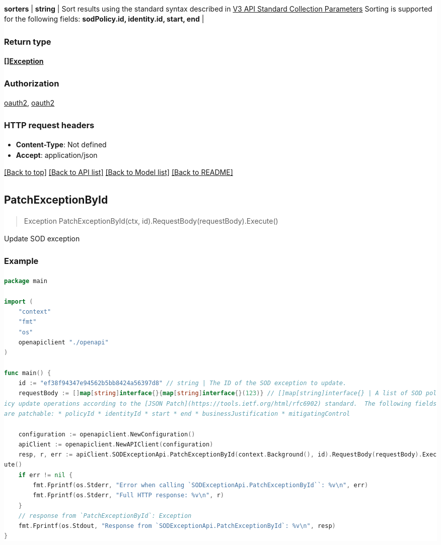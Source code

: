  **sorters** | **string** | Sort results using the standard syntax described in [V3 API Standard Collection Parameters](https://developer.sailpoint.com/idn/api/standard-collection-parameters#sorting-results)  Sorting is supported for the following fields:  **sodPolicy.id,   identity.id,   start,   end** | 

### Return type

[**[]Exception**](Exception.md)

### Authorization

[oauth2](../README.md#oauth2), [oauth2](../README.md#oauth2)

### HTTP request headers

- **Content-Type**: Not defined
- **Accept**: application/json

[[Back to top]](#) [[Back to API list]](../README.md#documentation-for-api-endpoints)
[[Back to Model list]](../README.md#documentation-for-models)
[[Back to README]](../README.md)


## PatchExceptionById

> Exception PatchExceptionById(ctx, id).RequestBody(requestBody).Execute()

Update SOD exception



### Example

```go
package main

import (
    "context"
    "fmt"
    "os"
    openapiclient "./openapi"
)

func main() {
    id := "ef38f94347e94562b5bb8424a56397d8" // string | The ID of the SOD exception to update.
    requestBody := []map[string]interface{}{map[string]interface{}(123)} // []map[string]interface{} | A list of SOD policy update operations according to the [JSON Patch](https://tools.ietf.org/html/rfc6902) standard.  The following fields are patchable: * policyId * identityId * start * end * businessJustification * mitigatingControl 

    configuration := openapiclient.NewConfiguration()
    apiClient := openapiclient.NewAPIClient(configuration)
    resp, r, err := apiClient.SODExceptionApi.PatchExceptionById(context.Background(), id).RequestBody(requestBody).Execute()
    if err != nil {
        fmt.Fprintf(os.Stderr, "Error when calling `SODExceptionApi.PatchExceptionById``: %v\n", err)
        fmt.Fprintf(os.Stderr, "Full HTTP response: %v\n", r)
    }
    // response from `PatchExceptionById`: Exception
    fmt.Fprintf(os.Stdout, "Response from `SODExceptionApi.PatchExceptionById`: %v\n", resp)
}
```
